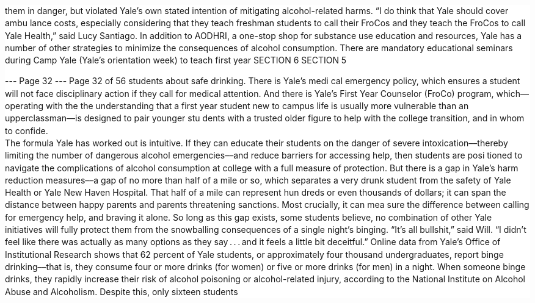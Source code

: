them in danger, but violated Yale’s own stated 
intention of mitigating alcohol-related harms.
“I do think that Yale should cover ambu­
lance costs, especially considering that they 
teach freshman students to call their FroCos and 
they teach the FroCos to call Yale Health,” said
Lucy Santiago.
In addition to AODHRI, a one-stop shop for 
substance use education and resources, Yale has 
a number of other strategies to minimize the 
consequences of alcohol consumption. There are 
mandatory educational seminars during Camp 
Yale (Yale’s orientation week) to teach first year 
SECTION 6
SECTION 5



--- Page 32 ---
Page 32 of 56
students about safe drinking. There is Yale’s medi­
cal emergency policy, which ensures a student will 
not face disciplinary action if they call for medical 
attention. And there is Yale’s First Year Counselor 
(FroCo) program, which––operating with the 
the understanding that a first year student new 
to campus life is usually more vulnerable than an 
upperclassman––is designed to pair younger stu­
dents with a trusted older figure to help with the 
college transition, and in whom to confide.  
The formula Yale has worked out is intuitive. 
If they can educate their students on the danger of 
severe intoxication––thereby limiting the number 
of dangerous alcohol emergencies––and reduce 
barriers for accessing help, then students are posi­
tioned to navigate the complications of alcohol 
consumption at college with a full measure of 
protection.
But there is a gap in Yale’s harm reduction 
measures––a gap of no more than half of a mile 
or so, which separates a very drunk student from 
the safety of Yale Health or Yale New Haven 
Hospital. That half of a mile can represent hun­
dreds or even thousands of dollars; it can span 
the distance between happy parents and parents 
threatening sanctions. Most crucially, it can mea­
sure the difference between calling for emergency 
help, and braving it alone.
So long as this gap exists, some students 
believe, no combination of other Yale initiatives 
will fully protect them from the snowballing 
consequences of a single night’s binging. “It’s all 
bullshit,” said Will. “I didn’t feel like there was 
actually as many options as they say . . . and it feels 
a little bit deceitful.”
Online data from Yale’s Office of Institutional 
Research shows that 62 percent of Yale students, 
or approximately four thousand undergraduates, 
report binge drinking––that is, they consume 
four or more drinks (for women) or five or more 
drinks (for men) in a night. When someone binge 
drinks, they rapidly increase their risk of alcohol 
poisoning or alcohol-related injury, according 
to the National Institute on Alcohol Abuse and 
Alcoholism. Despite this, only sixteen students 